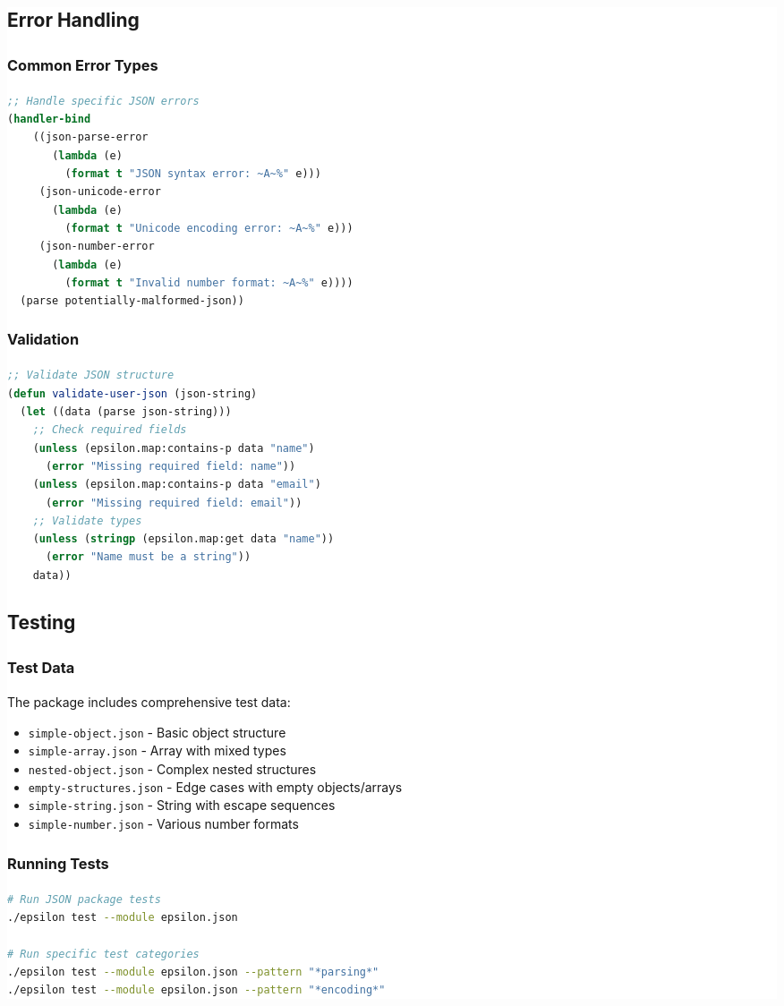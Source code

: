 ## Error Handling

### Common Error Types

```lisp
;; Handle specific JSON errors
(handler-bind 
    ((json-parse-error 
       (lambda (e)
         (format t "JSON syntax error: ~A~%" e)))
     (json-unicode-error
       (lambda (e)
         (format t "Unicode encoding error: ~A~%" e)))
     (json-number-error
       (lambda (e)
         (format t "Invalid number format: ~A~%" e))))
  (parse potentially-malformed-json))
```

### Validation

```lisp
;; Validate JSON structure
(defun validate-user-json (json-string)
  (let ((data (parse json-string)))
    ;; Check required fields
    (unless (epsilon.map:contains-p data "name")
      (error "Missing required field: name"))
    (unless (epsilon.map:contains-p data "email")
      (error "Missing required field: email"))
    ;; Validate types
    (unless (stringp (epsilon.map:get data "name"))
      (error "Name must be a string"))
    data))
```

## Testing

### Test Data

The package includes comprehensive test data:
- `simple-object.json` - Basic object structure
- `simple-array.json` - Array with mixed types  
- `nested-object.json` - Complex nested structures
- `empty-structures.json` - Edge cases with empty objects/arrays
- `simple-string.json` - String with escape sequences
- `simple-number.json` - Various number formats

### Running Tests

```bash
# Run JSON package tests
./epsilon test --module epsilon.json

# Run specific test categories
./epsilon test --module epsilon.json --pattern "*parsing*"
./epsilon test --module epsilon.json --pattern "*encoding*"
```
